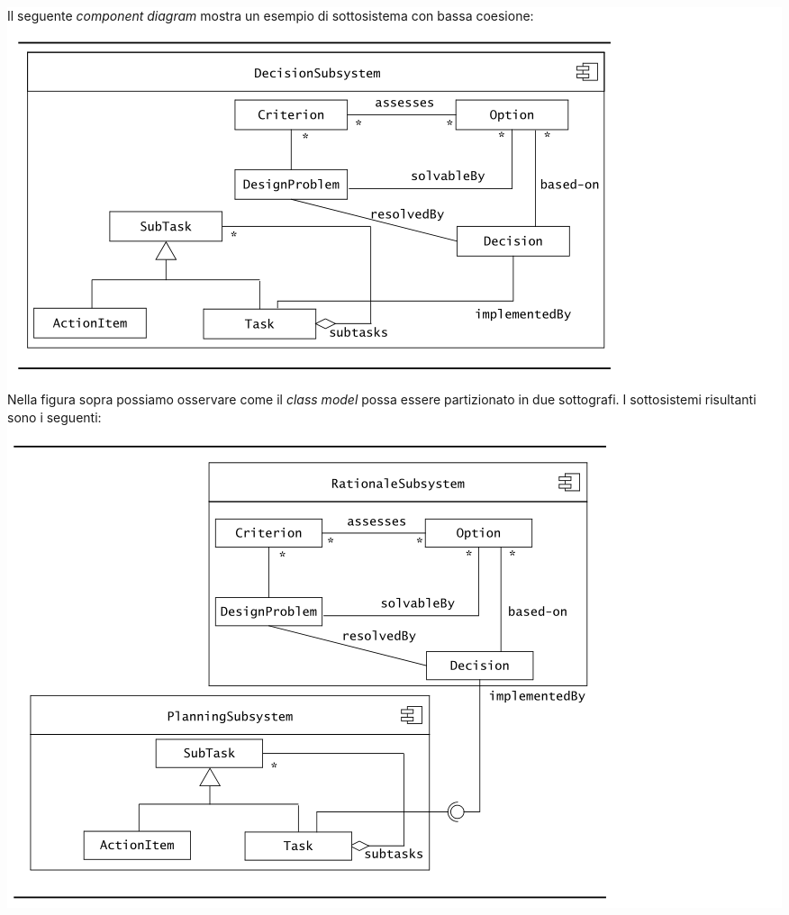Il seguente *component diagram* mostra un esempio di sottosistema con bassa coesione:  

![bassacoesione.png](../../assets/img//bassacoesione.png)

Nella figura sopra possiamo osservare come il *class model* possa essere partizionato in due sottografi. I sottosistemi risultanti sono i seguenti:  

![altsubdec10.png](../../assets/img//altsubdec10.png)
